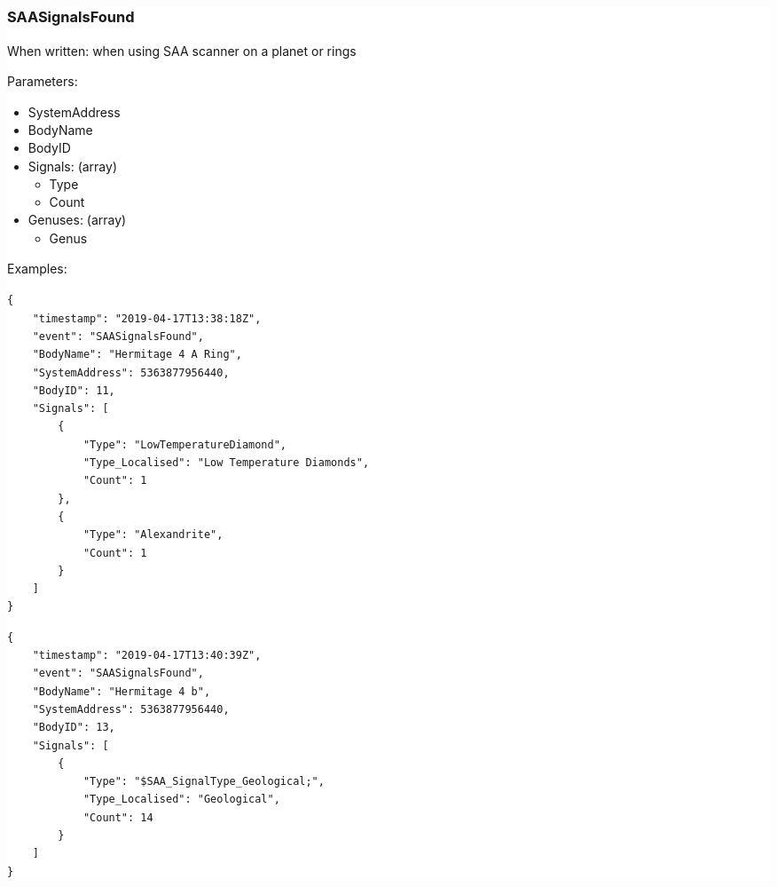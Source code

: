 ### SAASignalsFound

When written: when using SAA scanner on a planet or rings

Parameters:

- SystemAddress 
- BodyName 
- BodyID 
- Signals: (array) 
	- Type 
	- Count 
- Genuses: (array) 
	- Genus 


Examples:

```
{
	"timestamp": "2019-04-17T13:38:18Z",
	"event": "SAASignalsFound",
	"BodyName": "Hermitage 4 A Ring",
	"SystemAddress": 5363877956440,
	"BodyID": 11,
	"Signals": [
		{
			"Type": "LowTemperatureDiamond",
			"Type_Localised": "Low Temperature Diamonds",
			"Count": 1
		},
		{
			"Type": "Alexandrite",
			"Count": 1
		}
	]
}
```

```
{
	"timestamp": "2019-04-17T13:40:39Z",
	"event": "SAASignalsFound",
	"BodyName": "Hermitage 4 b",
	"SystemAddress": 5363877956440,
	"BodyID": 13,
	"Signals": [
		{
			"Type": "$SAA_SignalType_Geological;",
			"Type_Localised": "Geological",
			"Count": 14
		}
	]
}
```
